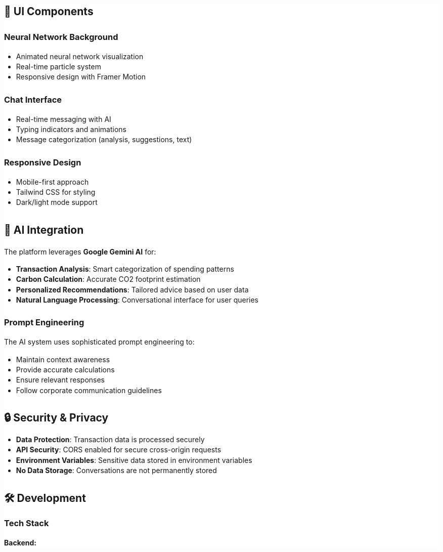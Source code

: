 ## 🎨 UI Components

### Neural Network Background

- Animated neural network visualization
- Real-time particle system
- Responsive design with Framer Motion

### Chat Interface

- Real-time messaging with AI
- Typing indicators and animations
- Message categorization (analysis, suggestions, text)

### Responsive Design

- Mobile-first approach
- Tailwind CSS for styling
- Dark/light mode support

## 🧠 AI Integration

The platform leverages **Google Gemini AI** for:

- **Transaction Analysis**: Smart categorization of spending patterns
- **Carbon Calculation**: Accurate CO2 footprint estimation
- **Personalized Recommendations**: Tailored advice based on user data
- **Natural Language Processing**: Conversational interface for user queries

### Prompt Engineering

The AI system uses sophisticated prompt engineering to:

- Maintain context awareness
- Provide accurate calculations
- Ensure relevant responses
- Follow corporate communication guidelines

## 🔒 Security & Privacy

- **Data Protection**: Transaction data is processed securely
- **API Security**: CORS enabled for secure cross-origin requests
- **Environment Variables**: Sensitive data stored in environment variables
- **No Data Storage**: Conversations are not permanently stored

## 🛠️ Development

### Tech Stack

**Backend:**
